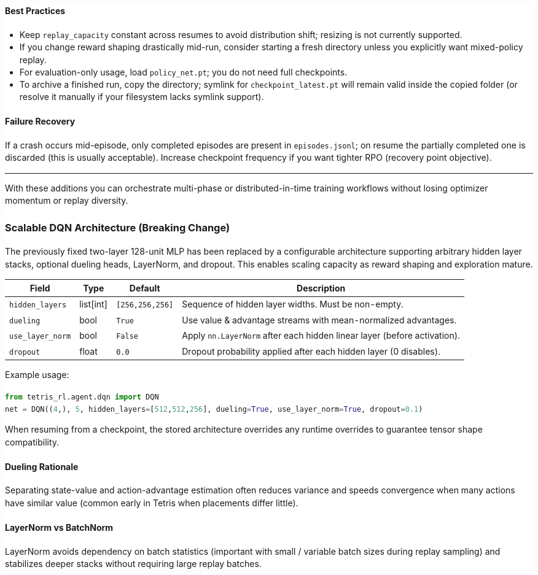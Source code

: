 #### Best Practices

- Keep `replay_capacity` constant across resumes to avoid distribution shift; resizing is not currently supported.
- If you change reward shaping drastically mid-run, consider starting a fresh directory unless you explicitly want mixed-policy replay.
- For evaluation-only usage, load `policy_net.pt`; you do not need full checkpoints.
- To archive a finished run, copy the directory; symlink for `checkpoint_latest.pt` will remain valid inside the copied folder (or resolve it manually if your filesystem lacks symlink support).

#### Failure Recovery

If a crash occurs mid-episode, only completed episodes are present in `episodes.jsonl`; on resume the partially completed one is discarded (this is usually acceptable). Increase checkpoint frequency if you want tighter RPO (recovery point objective).

---

With these additions you can orchestrate multi-phase or distributed-in-time training workflows without losing optimizer momentum or replay diversity.

### Scalable DQN Architecture (Breaking Change)

The previously fixed two-layer 128-unit MLP has been replaced by a configurable architecture supporting arbitrary hidden layer stacks, optional dueling heads, LayerNorm, and dropout. This enables scaling capacity as reward shaping and exploration mature.

| Field | Type | Default | Description |
|-------|------|---------|-------------|
| `hidden_layers` | list[int] | `[256,256,256]` | Sequence of hidden layer widths. Must be non-empty. |
| `dueling` | bool | `True` | Use value & advantage streams with mean-normalized advantages. |
| `use_layer_norm` | bool | `False` | Apply `nn.LayerNorm` after each hidden linear layer (before activation). |
| `dropout` | float | `0.0` | Dropout probability applied after each hidden layer (0 disables). |

Example usage:

```python
from tetris_rl.agent.dqn import DQN
net = DQN((4,), 5, hidden_layers=[512,512,256], dueling=True, use_layer_norm=True, dropout=0.1)
```

When resuming from a checkpoint, the stored architecture overrides any runtime overrides to guarantee tensor shape compatibility.

#### Dueling Rationale

Separating state-value and action-advantage estimation often reduces variance and speeds convergence when many actions have similar value (common early in Tetris when placements differ little).

#### LayerNorm vs BatchNorm

LayerNorm avoids dependency on batch statistics (important with small / variable batch sizes during replay sampling) and stabilizes deeper stacks without requiring large replay batches.
